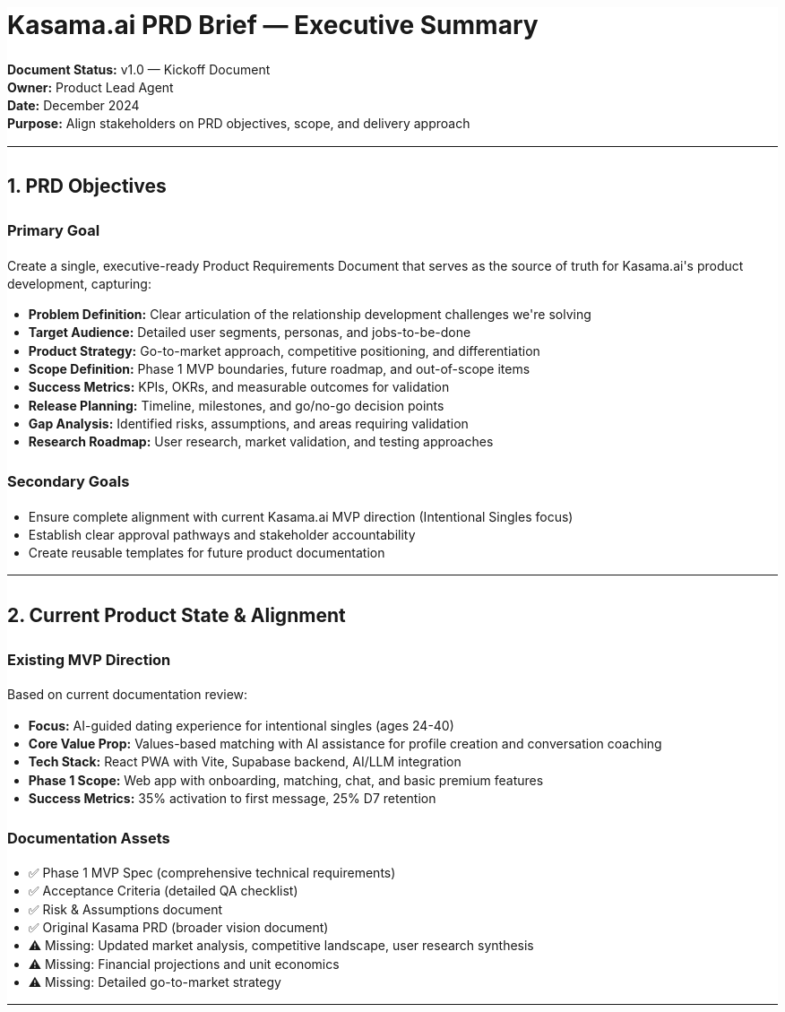 # Kasama.ai PRD Brief — Executive Summary

**Document Status:** v1.0 — Kickoff Document  
**Owner:** Product Lead Agent  
**Date:** December 2024  
**Purpose:** Align stakeholders on PRD objectives, scope, and delivery approach

---

## 1. PRD Objectives

### Primary Goal

Create a single, executive-ready Product Requirements Document that serves as the source of truth for Kasama.ai's product development, capturing:

- **Problem Definition:** Clear articulation of the relationship development challenges we're solving
- **Target Audience:** Detailed user segments, personas, and jobs-to-be-done
- **Product Strategy:** Go-to-market approach, competitive positioning, and differentiation
- **Scope Definition:** Phase 1 MVP boundaries, future roadmap, and out-of-scope items
- **Success Metrics:** KPIs, OKRs, and measurable outcomes for validation
- **Release Planning:** Timeline, milestones, and go/no-go decision points
- **Gap Analysis:** Identified risks, assumptions, and areas requiring validation
- **Research Roadmap:** User research, market validation, and testing approaches

### Secondary Goals

- Ensure complete alignment with current Kasama.ai MVP direction (Intentional Singles focus)
- Establish clear approval pathways and stakeholder accountability
- Create reusable templates for future product documentation

---

## 2. Current Product State & Alignment

### Existing MVP Direction

Based on current documentation review:

- **Focus:** AI-guided dating experience for intentional singles (ages 24-40)
- **Core Value Prop:** Values-based matching with AI assistance for profile creation and conversation coaching
- **Tech Stack:** React PWA with Vite, Supabase backend, AI/LLM integration
- **Phase 1 Scope:** Web app with onboarding, matching, chat, and basic premium features
- **Success Metrics:** 35% activation to first message, 25% D7 retention

### Documentation Assets

- ✅ Phase 1 MVP Spec (comprehensive technical requirements)
- ✅ Acceptance Criteria (detailed QA checklist)
- ✅ Risk & Assumptions document
- ✅ Original Kasama PRD (broader vision document)
- ⚠️ Missing: Updated market analysis, competitive landscape, user research synthesis
- ⚠️ Missing: Financial projections and unit economics
- ⚠️ Missing: Detailed go-to-market strategy

---